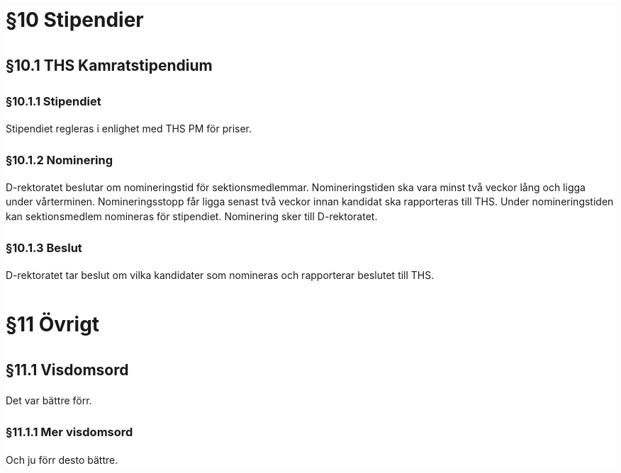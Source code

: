 # §10 Stipendier

## §10.1 THS Kamratstipendium

### §10.1.1 Stipendiet

Stipendiet regleras i enlighet med THS PM för priser.

### §10.1.2 Nominering

D-rektoratet beslutar om nomineringstid för sektionsmedlemmar. Nomineringstiden ska vara minst två veckor lång och ligga under vårterminen. Nomineringsstopp får ligga senast två veckor innan kandidat ska rapporteras till THS. Under nomineringstiden kan sektionsmedlem nomineras för stipendiet. Nominering sker till D-rektoratet.

### §10.1.3 Beslut

D-rektoratet tar beslut om vilka kandidater som nomineras och rapporterar beslutet till THS.

# §11 Övrigt

## §11.1 Visdomsord

Det var bättre förr.

### §11.1.1 Mer visdomsord

Och ju förr desto bättre.
